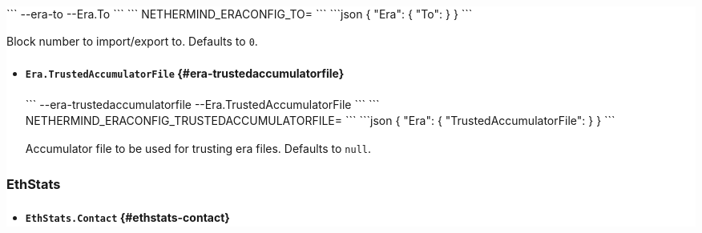   <Tabs groupId="usage">
  <TabItem value="cli" label="CLI">
  ```
  --era-to <value>
  --Era.To <value>
  ```
  </TabItem>
  <TabItem value="env" label="Environment variable">
  ```
  NETHERMIND_ERACONFIG_TO=<value>
  ```
  </TabItem>
  <TabItem value="config" label="Configuration file">
  ```json
  {
    "Era": {
      "To": <value>
    }
  }
  ```
  </TabItem>
  </Tabs>

  Block number to import/export to. Defaults to `0`.

- #### `Era.TrustedAccumulatorFile` \{#era-trustedaccumulatorfile\}

  <Tabs groupId="usage">
  <TabItem value="cli" label="CLI">
  ```
  --era-trustedaccumulatorfile <value>
  --Era.TrustedAccumulatorFile <value>
  ```
  </TabItem>
  <TabItem value="env" label="Environment variable">
  ```
  NETHERMIND_ERACONFIG_TRUSTEDACCUMULATORFILE=<value>
  ```
  </TabItem>
  <TabItem value="config" label="Configuration file">
  ```json
  {
    "Era": {
      "TrustedAccumulatorFile": <value>
    }
  }
  ```
  </TabItem>
  </Tabs>

  Accumulator file to be used for trusting era files. Defaults to `null`.


### EthStats

- #### `EthStats.Contact` \{#ethstats-contact\}
